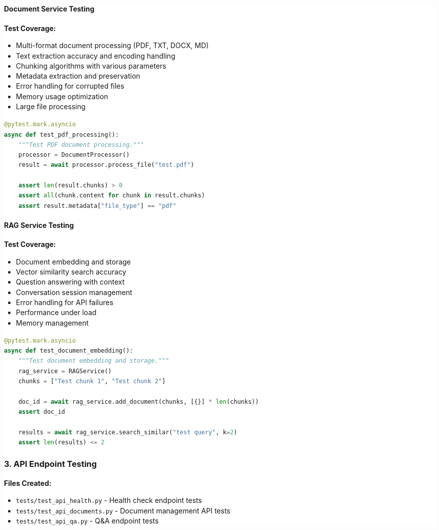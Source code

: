 #### Document Service Testing
**Test Coverage:**
- Multi-format document processing (PDF, TXT, DOCX, MD)
- Text extraction accuracy and encoding handling
- Chunking algorithms with various parameters
- Metadata extraction and preservation
- Error handling for corrupted files
- Memory usage optimization
- Large file processing

```python
@pytest.mark.asyncio
async def test_pdf_processing():
    """Test PDF document processing."""
    processor = DocumentProcessor()
    result = await processor.process_file("test.pdf")
    
    assert len(result.chunks) > 0
    assert all(chunk.content for chunk in result.chunks)
    assert result.metadata["file_type"] == "pdf"
```

#### RAG Service Testing
**Test Coverage:**
- Document embedding and storage
- Vector similarity search accuracy
- Question answering with context
- Conversation session management
- Error handling for API failures
- Performance under load
- Memory management

```python
@pytest.mark.asyncio
async def test_document_embedding():
    """Test document embedding and storage."""
    rag_service = RAGService()
    chunks = ["Test chunk 1", "Test chunk 2"]
    
    doc_id = await rag_service.add_document(chunks, [{}] * len(chunks))
    assert doc_id
    
    results = await rag_service.search_similar("test query", k=2)
    assert len(results) <= 2
```

### 3. API Endpoint Testing

**Files Created:**
- `tests/test_api_health.py` - Health check endpoint tests
- `tests/test_api_documents.py` - Document management API tests
- `tests/test_api_qa.py` - Q&A endpoint tests

